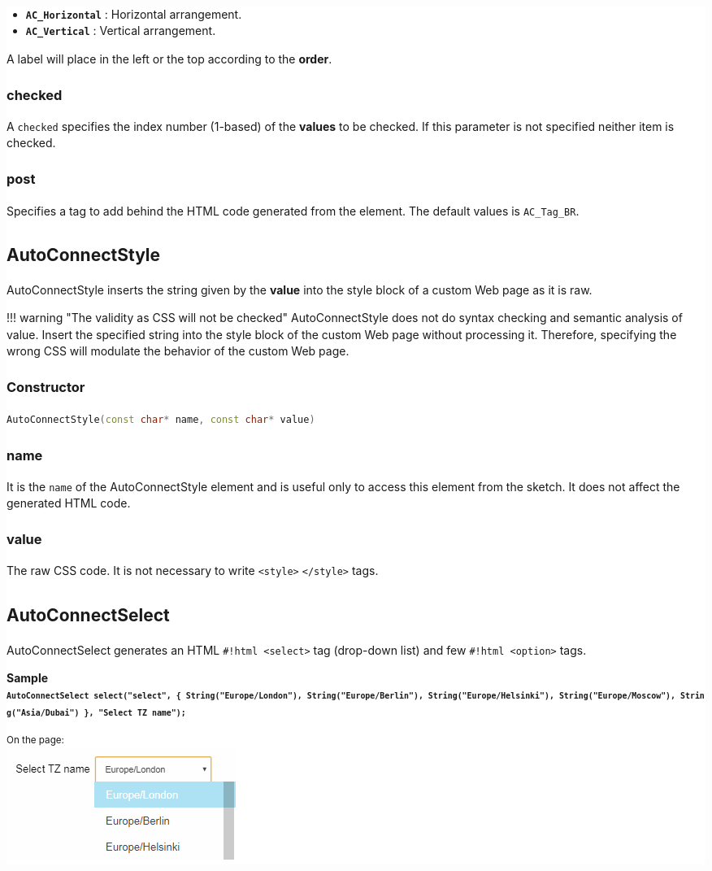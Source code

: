 - **`AC_Horizontal`** : Horizontal arrangement.
- **`AC_Vertical`** : Vertical arrangement.

A label will place in the left or the top according to the **order**.

### <i class="fa fa-caret-right"></i> checked

A `checked` specifies the index number (1-based) of the **values** to be checked. If this parameter is not specified neither item is checked.

### <i class="fa fa-caret-right"></i> post

Specifies a tag to add behind the HTML code generated from the element. The default values is `AC_Tag_BR`.

## AutoConnectStyle

AutoConnectStyle inserts the string given by the **value** into the style block of a custom Web page as it is raw.

!!! warning "The validity as CSS will not be checked"
    AutoConnectStyle does not do syntax checking and semantic analysis of value. Insert the specified string into the style block of the custom Web page without processing it.
    Therefore, specifying the wrong CSS will modulate the behavior of the custom Web page.

### <i class="fa fa-code"></i> Constructor

```cpp
AutoConnectStyle(const char* name, const char* value)
```

### <i class="fa fa-caret-right"></i> name

It is the `name` of the AutoConnectStyle element and is useful only to access this element from the sketch. It does not affect the generated HTML code.

### <i class="fa fa-caret-right"></i> value

The raw CSS code. It is not necessary to write `<style>` `</style>` tags.

## AutoConnectSelect

AutoConnectSelect generates an HTML `#!html <select>` tag (drop-down list) and few `#!html <option>` tags.

<i class="fa fa-eye"></i> **Sample**<br>
<small>**`AutoConnectSelect select("select", { String("Europe/London"), String("Europe/Berlin"), String("Europe/Helsinki"), String("Europe/Moscow"), String("Asia/Dubai") }, "Select TZ name");`**</small>

<small>On the page:</small><br><img src="images/acselect.png">
